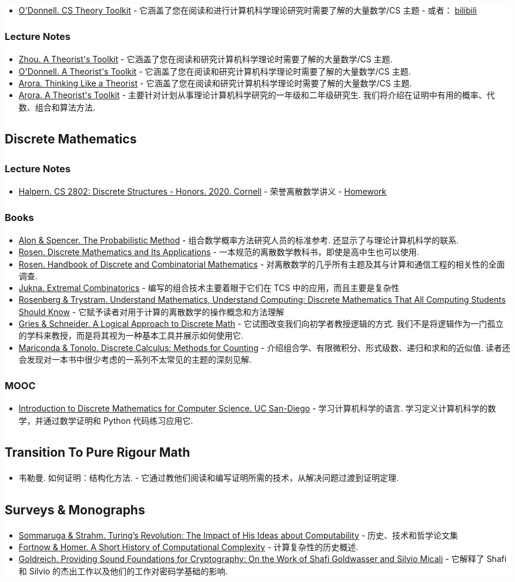 - [O'Donnell. CS Theory Toolkit](https://www.youtube.com/playlist?list=PLm3J0oaFux3ZYpFLwwrlv_EHH9wtH6pnX) - 它涵盖了您在阅读和进行计算机科学理论研究时需要了解的大量数学/CS 主题 - 或者： [bilibili](https://www.bilibili.com/video/BV1Ry4y1e7zR)
### Lecture Notes<a name=mathlogic_preliminaries_tcs_inspired_lecture_notes></a>
- [Zhou. A Theorist's Toolkit](https://yuanz.web.illinois.edu/teaching/B609fa16/) - 它涵盖了您在阅读和研究计算机科学理论时需要了解的大量数学/CS 主题.
- [O'Donnell. A Theorist's Toolkit](https://www.cs.cmu.edu/~odonnell/toolkit13/) - 它涵盖了您在阅读和研究计算机科学理论时需要了解的大量数学/CS 主题.
- [Arora. Thinking Like a Theorist](https://www.cs.princeton.edu/courses/archive/fall07/cos597D/Site/lectopics.html) - 它涵盖了您在阅读和研究计算机科学理论时需要了解的大量数学/CS 主题.
- [Arora. A Theorist's Toolkit](https://www.cs.princeton.edu/courses/archive/fall02/cs597D/)  - 主要针对计划从事理论计算机科学研究的一年级和二年级研究生. 我们将介绍在证明中有用的概率、代数、组合和算法方法.
## Discrete Mathematics<a name=mathlogic_preliminaries_discrete_mathematics></a>
### Lecture Notes<a name=mathlogic_preliminaries_discrete_mathematics_lecture_notes></a>
- [Halpern. CS 2802: Discrete Structures - Honors. 2020. Cornell](https://www.cs.cornell.edu/courses/cs2802/2020fa/cs2802-20f-notes.html) - 荣誉离散数学讲义 - [Homework](https://www.cs.cornell.edu/courses/cs2802/2020fa/cs2802-20f-homework.html)
### Books<a name=mathlogic_preliminaries_discrete_mathematics_books></a>
- [Alon & Spencer. The Probabilistic Method](https://www.wiley.com/en-us/The+Probabilistic+Method%2C+4th+Edition-p-9781119061953)  - 组合数学概率方法研究人员的标准参考. 还显示了与理论计算机科学的联系.
- [Rosen. Discrete Mathematics and Its Applications](https://www.mheducation.com/highered/product/discrete-mathematics-applications-rosen/M9780073383095.html) - 一本规范的离散数学教科书，即使是高中生也可以使用.
- [Rosen. Handbook of Discrete and Combinatorial Mathematics](https://www.taylorfrancis.com/books/handbook-discrete-combinatorial-mathematics-kenneth-rosen-douglas-shier-wayne-goddard/e/10.1201/9781315156484) - 对离散数学的几乎所有主题及其与计算和通信工程的相关性的全面调查.
- [Jukna. Extremal Combinatorics](https://web.vu.lt/mif/s.jukna/EC_Book_2nd/index.html) - 编写的组合技术主要着眼于它们在 TCS 中的应用，而且主要是复杂性
- [Rosenberg & Trystram. Understand Mathematics, Understand Computing: Discrete Mathematics That All Computing Students Should Know](https://www.springer.com/gp/book/9783030583750) - 它赋予读者对用于计算的离散数学的操作概念和方法理解
- [Gries & Schneider. A Logical Approach to Discrete Math](https://www.springer.com/gp/book/9780387941158)  - 它试图改变我们向初学者教授逻辑的方式. 我们不是将逻辑作为一门孤立的学科来教授，而是将其视为一种基本工具并展示如何使用它.
- [Mariconda & Tonolo. Discrete Calculus: Methods for Counting](https://www.springer.com/gp/book/9783319030371)  - 介绍组合学、有限微积分、形式级数、递归和求和的近似值. 读者还会发现对一本书中很少考虑的一系列不太常见的主题的深刻见解.
### MOOC<a name=mathlogic_preliminaries_discrete_mathematics_mooc></a>
- [Introduction to Discrete Mathematics for Computer Science. UC San-Diego](https://www.coursera.org/specializations/discrete-mathematics)  - 学习计算机科学的语言. 学习定义计算机科学的数学，并通过数学证明和 Python 代码练习应用它.
## Transition To Pure Rigour Math<a name=mathlogic_preliminaries_transition_to_pure_rigour_math></a>
 - 韦勒曼. 如何证明：结构化方法.  - 它通过教他们阅读和编写证明所需的技术，从解决问题过渡到证明定理.
## Surveys & Monographs<a name=surveys__monographs></a>
- [Sommaruga & Strahm. Turing’s Revolution: The Impact of His Ideas about Computability](https://link.springer.com/book/10.1007/978-3-319-22156-4) - 历史、技术和哲学论文集
- [Fortnow & Homer. A Short History of Computational Complexity](https://www.researchgate.net/profile/Lance-Fortnow/publication/220530495_A_Short_History_of_Computational_Complexity/links/0deec52bd7ab603fef000000/A-Short-History-of-Computational-Complexity.pdf) - 计算复杂性的历史概述.
- [Goldreich. Providing Sound Foundations for Cryptography: On the Work of Shafi Goldwasser and Silvio Micali](http://www.wisdom.weizmann.ac.il/~oded/sst.html) - 它解释了 Shafi 和 Silvio 的杰出工作以及他们的工作对密码学基础的影响.